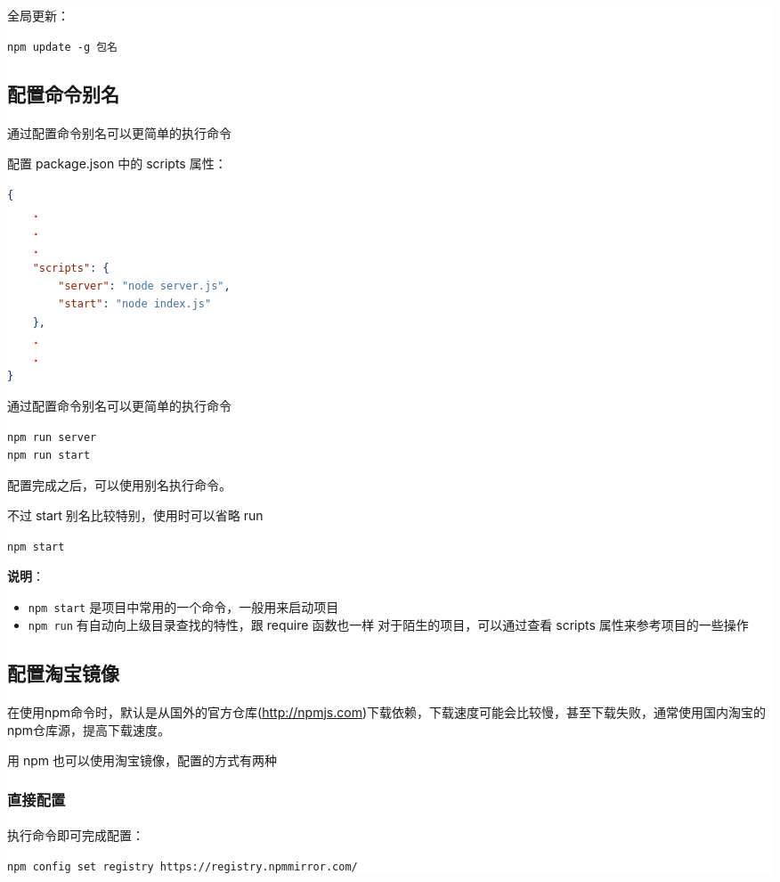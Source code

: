全局更新：

```shell
npm update -g 包名
```

## 配置命令别名

通过配置命令别名可以更简单的执行命令 

配置 package.json 中的 scripts 属性：

```json
{
	.
	.
	.
	"scripts": {
		"server": "node server.js",
		"start": "node index.js"
	},
	.
	.
}

```

通过配置命令别名可以更简单的执行命令

```shell
npm run server
npm run start
```

配置完成之后，可以使用别名执行命令。

不过 start 别名比较特别，使用时可以省略 run

```shell
npm start
```

**说明**：

- `npm start` 是项目中常用的一个命令，一般用来启动项目 
- `npm run` 有自动向上级目录查找的特性，跟 require 函数也一样 对于陌生的项目，可以通过查看 scripts 属性来参考项目的一些操作

## 配置淘宝镜像

在使用npm命令时，默认是从国外的官方仓库(http://npmjs.com)下载依赖，下载速度可能会比较慢，甚至下载失败，通常使用国内淘宝的npm仓库源，提高下载速度。

用 npm 也可以使用淘宝镜像，配置的方式有两种

### 直接配置

执行命令即可完成配置：

```shell
npm config set registry https://registry.npmmirror.com/
```
